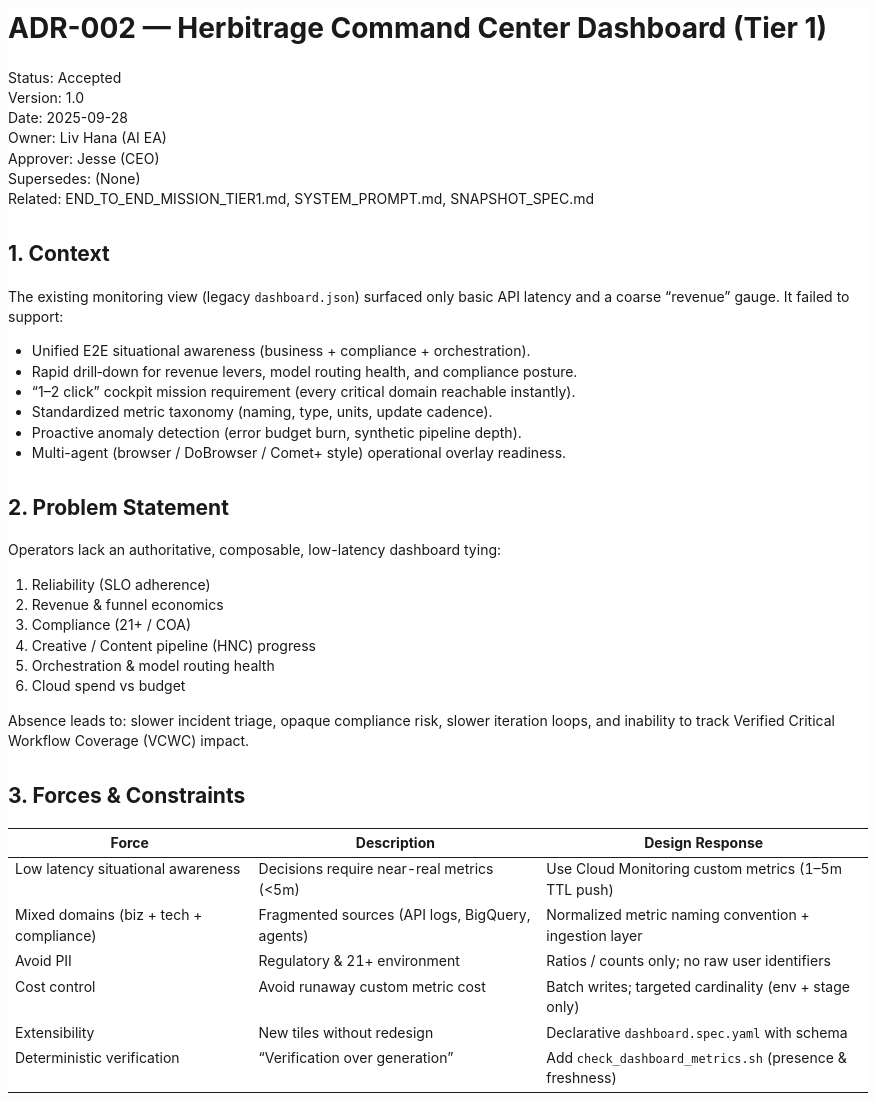 # ADR-002 — Herbitrage Command Center Dashboard (Tier 1)

Status: Accepted  
Version: 1.0  
Date: 2025-09-28  
Owner: Liv Hana (AI EA)  
Approver: Jesse (CEO)  
Supersedes: (None)  
Related: END_TO_END_MISSION_TIER1.md, SYSTEM_PROMPT.md, SNAPSHOT_SPEC.md

## 1. Context

The existing monitoring view (legacy `dashboard.json`) surfaced only basic API latency and a coarse “revenue” gauge. It failed to support:

- Unified E2E situational awareness (business + compliance + orchestration).
- Rapid drill‑down for revenue levers, model routing health, and compliance posture.
- “1–2 click” cockpit mission requirement (every critical domain reachable instantly).
- Standardized metric taxonomy (naming, type, units, update cadence).
- Proactive anomaly detection (error budget burn, synthetic pipeline depth).
- Multi-agent (browser / DoBrowser / Comet+ style) operational overlay readiness.

## 2. Problem Statement

Operators lack an authoritative, composable, low-latency dashboard tying:

1. Reliability (SLO adherence)  
2. Revenue & funnel economics  
3. Compliance (21+ / COA)  
4. Creative / Content pipeline (HNC) progress  
5. Orchestration & model routing health  
6. Cloud spend vs budget

Absence leads to: slower incident triage, opaque compliance risk, slower iteration loops, and inability to track Verified Critical Workflow Coverage (VCWC) impact.

## 3. Forces & Constraints

| Force | Description | Design Response |
|-------|-------------|-----------------|
| Low latency situational awareness | Decisions require near-real metrics (<5m) | Use Cloud Monitoring custom metrics (1–5m TTL push) |
| Mixed domains (biz + tech + compliance) | Fragmented sources (API logs, BigQuery, agents) | Normalized metric naming convention + ingestion layer |
| Avoid PII | Regulatory & 21+ environment | Ratios / counts only; no raw user identifiers |
| Cost control | Avoid runaway custom metric cost | Batch writes; targeted cardinality (env + stage only) |
| Extensibility | New tiles without redesign | Declarative `dashboard.spec.yaml` with schema |
| Deterministic verification | “Verification over generation” | Add `check_dashboard_metrics.sh` (presence & freshness) |

